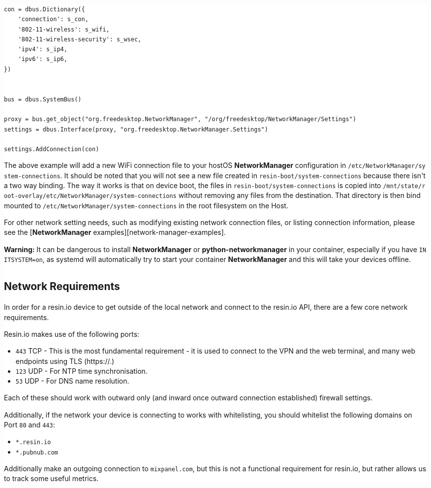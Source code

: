 ```
con = dbus.Dictionary({
    'connection': s_con,
    '802-11-wireless': s_wifi,
    '802-11-wireless-security': s_wsec,
    'ipv4': s_ip4,
    'ipv6': s_ip6,
})


bus = dbus.SystemBus()

proxy = bus.get_object("org.freedesktop.NetworkManager", "/org/freedesktop/NetworkManager/Settings")
settings = dbus.Interface(proxy, "org.freedesktop.NetworkManager.Settings")

settings.AddConnection(con)
```

The above example will add a new WiFi connection file to your hostOS **NetworkManager** configuration in `/etc/NetworkManager/system-connections`. It should be noted that you will not see a new file created in `resin-boot/system-connections` because there isn't a two way binding. The way it works is that on device boot, the files in `resin-boot/system-connections` is copied into `/mnt/state/root-overlay/etc/NetworkManager/system-connections` without removing any files from the destination. That directory is then bind mounted to `/etc/NetworkManager/system-connections` in the root filesystem on the Host.

For other network setting needs, such as modifying existing network connection files, or listing connection information, please see the [**NetworkManager** examples][network-manager-examples].

__Warning:__ It can be dangerous to install **NetworkManager** or **python-networkmanager** in your container, especially if you have `INITSYSTEM=on`, as systemd will automatically try to start your container **NetworkManager** and this will take your devices offline. 

## Network Requirements

In order for a resin.io device to get outside of the local network and connect to the resin.io API, there are a few core network requirements.

Resin.io makes use of the following ports:

* `443` TCP - This is the most fundamental requirement - it is used to connect to the VPN and the web terminal, and many web endpoints using TLS (https://.)
* `123` UDP - For NTP time synchronisation.
* `53` UDP - For DNS name resolution.

Each of these should work with outward only (and inward once outward connection established) firewall settings.

Additionally, if the network your device is connecting to works with whitelisting, you should whitelist the following domains on Port `80` and `443`:
* `*.resin.io`
* `*.pubnub.com`

Additionally make an outgoing connection to `mixpanel.com`, but this is not a functional requirement for resin.io, but rather allows us to track some useful metrics.
